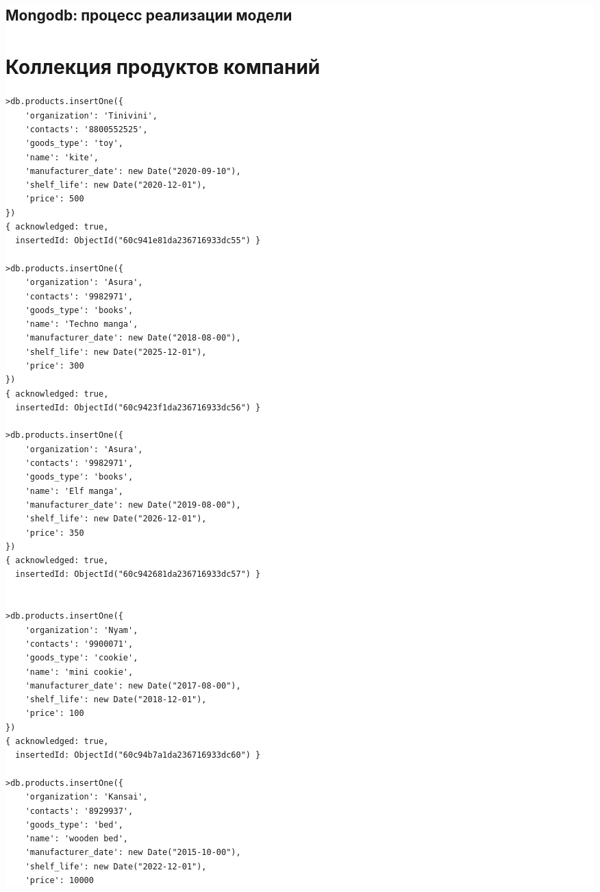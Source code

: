 ## Mongodb: процесс реализации модели


# Коллекция продуктов компаний
```
>db.products.insertOne({
    'organization': 'Tinivini', 
    'contacts': '8800552525', 
    'goods_type': 'toy', 
    'name': 'kite',
    'manufacturer_date': new Date("2020-09-10"), 
    'shelf_life': new Date("2020-12-01"), 
    'price': 500
})
{ acknowledged: true,
  insertedId: ObjectId("60c941e81da236716933dc55") }

>db.products.insertOne({
    'organization': 'Asura', 
    'contacts': '9982971', 
    'goods_type': 'books', 
    'name': 'Techno manga',
    'manufacturer_date': new Date("2018-08-00"), 
    'shelf_life': new Date("2025-12-01"), 
    'price': 300
})
{ acknowledged: true,
  insertedId: ObjectId("60c9423f1da236716933dc56") }

>db.products.insertOne({
    'organization': 'Asura', 
    'contacts': '9982971', 
    'goods_type': 'books', 
    'name': 'Elf manga',
    'manufacturer_date': new Date("2019-08-00"), 
    'shelf_life': new Date("2026-12-01"), 
    'price': 350
})
{ acknowledged: true,
  insertedId: ObjectId("60c942681da236716933dc57") }


>db.products.insertOne({
    'organization': 'Nyam', 
    'contacts': '9900071', 
    'goods_type': 'cookie', 
    'name': 'mini cookie',
    'manufacturer_date': new Date("2017-08-00"), 
    'shelf_life': new Date("2018-12-01"), 
    'price': 100
})
{ acknowledged: true,
  insertedId: ObjectId("60c94b7a1da236716933dc60") }

>db.products.insertOne({
    'organization': 'Kansai', 
    'contacts': '8929937', 
    'goods_type': 'bed', 
    'name': 'wooden bed',
    'manufacturer_date': new Date("2015-10-00"), 
    'shelf_life': new Date("2022-12-01"), 
    'price': 10000
```
